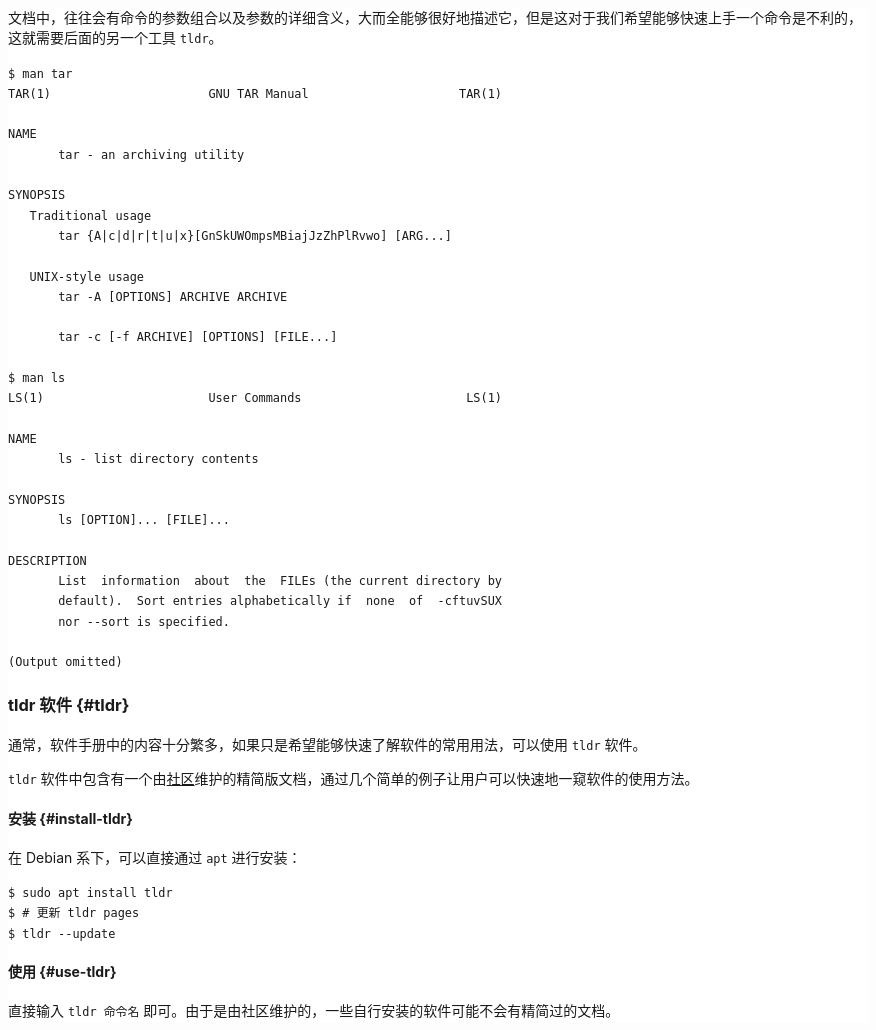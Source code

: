 文档中，往往会有命令的参数组合以及参数的详细含义，大而全能够很好地描述它，但是这对于我们希望能够快速上手一个命令是不利的，这就需要后面的另一个工具 `tldr`。

```console
$ man tar
TAR(1)                      GNU TAR Manual                     TAR(1)

NAME
       tar - an archiving utility

SYNOPSIS
   Traditional usage
       tar {A|c|d|r|t|u|x}[GnSkUWOmpsMBiajJzZhPlRvwo] [ARG...]

   UNIX-style usage
       tar -A [OPTIONS] ARCHIVE ARCHIVE

       tar -c [-f ARCHIVE] [OPTIONS] [FILE...]

$ man ls
LS(1)                       User Commands                       LS(1)

NAME
       ls - list directory contents

SYNOPSIS
       ls [OPTION]... [FILE]...

DESCRIPTION
       List  information  about  the  FILEs (the current directory by
       default).  Sort entries alphabetically if  none  of  -cftuvSUX
       nor --sort is specified.

(Output omitted)
```

### tldr 软件 {#tldr}

通常，软件手册中的内容十分繁多，如果只是希望能够快速了解软件的常用用法，可以使用 `tldr` 软件。

`tldr` 软件中包含有一个由[社区](https://github.com/tldr-pages/tldr)维护的精简版文档，通过几个简单的例子让用户可以快速地一窥软件的使用方法。

#### 安装 {#install-tldr}

在 Debian 系下，可以直接通过 `apt` 进行安装：

```shell
$ sudo apt install tldr
$ # 更新 tldr pages
$ tldr --update
```

#### 使用 {#use-tldr}

直接输入 `tldr 命令名` 即可。由于是由社区维护的，一些自行安装的软件可能不会有精简过的文档。


[^1]: [软件仓库](http://people.ubuntu.com/~happyaron/udc-cn/lucid-html/ch06s09.html)
[^2]: [Ubuntu 源使用帮助](https://mirrors.ustc.edu.cn/help/ubuntu.html)